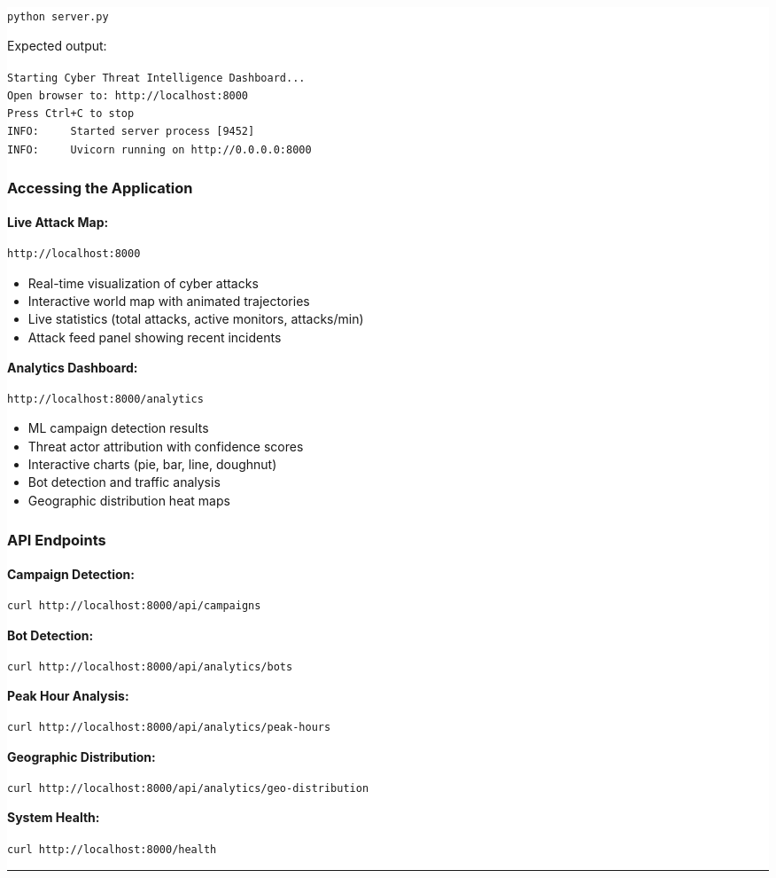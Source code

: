 ```bash
python server.py
```

Expected output:
```
Starting Cyber Threat Intelligence Dashboard...
Open browser to: http://localhost:8000
Press Ctrl+C to stop
INFO:     Started server process [9452]
INFO:     Uvicorn running on http://0.0.0.0:8000
```

### Accessing the Application

**Live Attack Map:**
```
http://localhost:8000
```
- Real-time visualization of cyber attacks
- Interactive world map with animated trajectories
- Live statistics (total attacks, active monitors, attacks/min)
- Attack feed panel showing recent incidents

**Analytics Dashboard:**
```
http://localhost:8000/analytics
```
- ML campaign detection results
- Threat actor attribution with confidence scores
- Interactive charts (pie, bar, line, doughnut)
- Bot detection and traffic analysis
- Geographic distribution heat maps

### API Endpoints

**Campaign Detection:**
```bash
curl http://localhost:8000/api/campaigns
```

**Bot Detection:**
```bash
curl http://localhost:8000/api/analytics/bots
```

**Peak Hour Analysis:**
```bash
curl http://localhost:8000/api/analytics/peak-hours
```

**Geographic Distribution:**
```bash
curl http://localhost:8000/api/analytics/geo-distribution
```

**System Health:**
```bash
curl http://localhost:8000/health
```

---